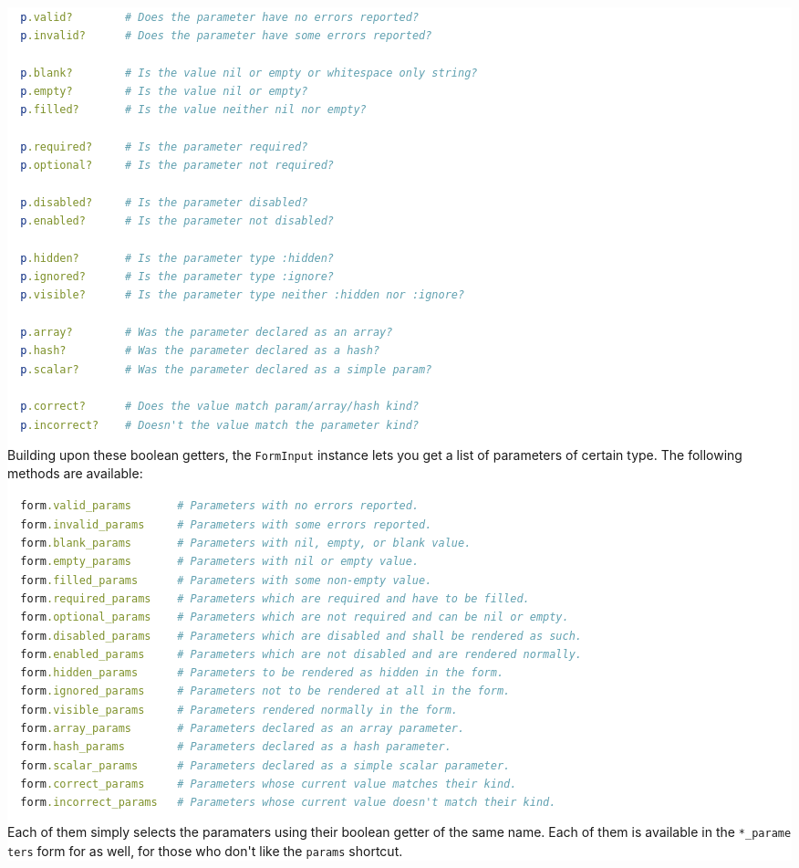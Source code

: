 ``` ruby
  p.valid?        # Does the parameter have no errors reported?
  p.invalid?      # Does the parameter have some errors reported?

  p.blank?        # Is the value nil or empty or whitespace only string?
  p.empty?        # Is the value nil or empty?
  p.filled?       # Is the value neither nil nor empty?

  p.required?     # Is the parameter required?
  p.optional?     # Is the parameter not required?

  p.disabled?     # Is the parameter disabled?
  p.enabled?      # Is the parameter not disabled?

  p.hidden?       # Is the parameter type :hidden?
  p.ignored?      # Is the parameter type :ignore?
  p.visible?      # Is the parameter type neither :hidden nor :ignore?

  p.array?        # Was the parameter declared as an array?
  p.hash?         # Was the parameter declared as a hash?
  p.scalar?       # Was the parameter declared as a simple param?

  p.correct?      # Does the value match param/array/hash kind?
  p.incorrect?    # Doesn't the value match the parameter kind?
```

Building upon these boolean getters,
the `FormInput` instance lets you get a list of parameters of certain type.
The following methods are available:

``` ruby
  form.valid_params       # Parameters with no errors reported.
  form.invalid_params     # Parameters with some errors reported.
  form.blank_params       # Parameters with nil, empty, or blank value.
  form.empty_params       # Parameters with nil or empty value.
  form.filled_params      # Parameters with some non-empty value.
  form.required_params    # Parameters which are required and have to be filled.
  form.optional_params    # Parameters which are not required and can be nil or empty.
  form.disabled_params    # Parameters which are disabled and shall be rendered as such.
  form.enabled_params     # Parameters which are not disabled and are rendered normally.
  form.hidden_params      # Parameters to be rendered as hidden in the form.
  form.ignored_params     # Parameters not to be rendered at all in the form.
  form.visible_params     # Parameters rendered normally in the form.
  form.array_params       # Parameters declared as an array parameter.
  form.hash_params        # Parameters declared as a hash parameter.
  form.scalar_params      # Parameters declared as a simple scalar parameter.
  form.correct_params     # Parameters whose current value matches their kind.
  form.incorrect_params   # Parameters whose current value doesn't match their kind.
```

Each of them simply selects the paramaters using their boolean getter of the same name.
Each of them is available in the `*_parameters` form for as well,
for those who don't like the `params` shortcut.
